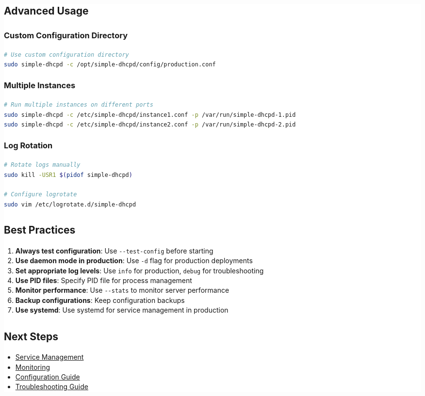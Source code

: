 ## Advanced Usage

### Custom Configuration Directory

```bash
# Use custom configuration directory
sudo simple-dhcpd -c /opt/simple-dhcpd/config/production.conf
```

### Multiple Instances

```bash
# Run multiple instances on different ports
sudo simple-dhcpd -c /etc/simple-dhcpd/instance1.conf -p /var/run/simple-dhcpd-1.pid
sudo simple-dhcpd -c /etc/simple-dhcpd/instance2.conf -p /var/run/simple-dhcpd-2.pid
```

### Log Rotation

```bash
# Rotate logs manually
sudo kill -USR1 $(pidof simple-dhcpd)

# Configure logrotate
sudo vim /etc/logrotate.d/simple-dhcpd
```

## Best Practices

1. **Always test configuration**: Use `--test-config` before starting
2. **Use daemon mode in production**: Use `-d` flag for production deployments
3. **Set appropriate log levels**: Use `info` for production, `debug` for troubleshooting
4. **Use PID files**: Specify PID file for process management
5. **Monitor performance**: Use `--stats` to monitor server performance
6. **Backup configurations**: Keep configuration backups
7. **Use systemd**: Use systemd for service management in production

## Next Steps

- [Service Management](service.md)
- [Monitoring](monitoring.md)
- [Configuration Guide](../configuration/README.md)
- [Troubleshooting Guide](../troubleshooting/README.md)
